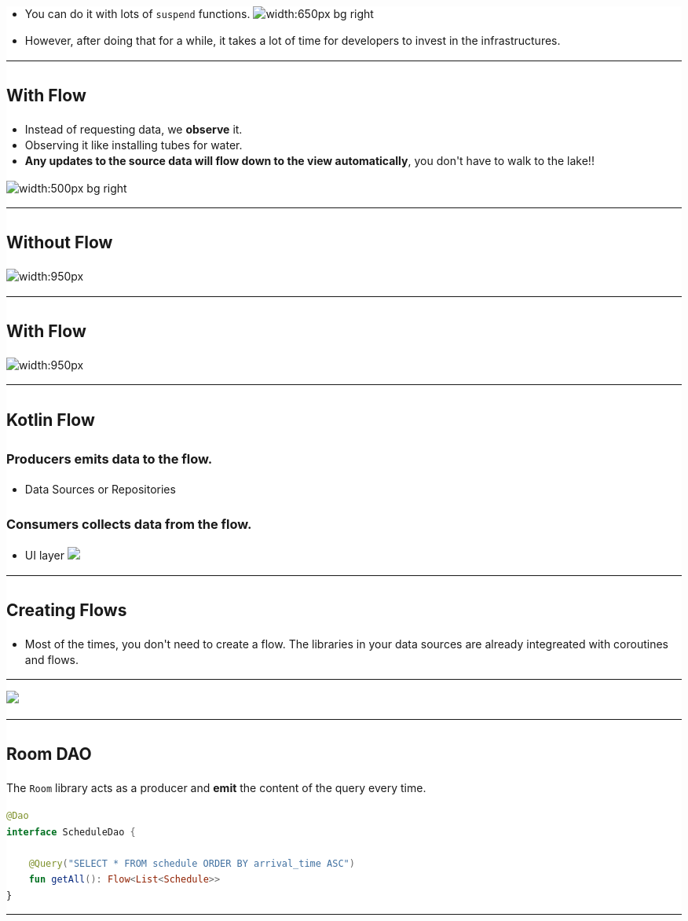 * You can do it with lots of `suspend` functions.
![width:650px bg right](https://i.imgur.com/AMGG0cC.png)

* However, after doing that for a while, it takes a lot of time for developers to invest in the infrastructures.

---
## With Flow

- Instead of requesting data, we **observe** it.
- Observing it like installing tubes for water.
- **Any updates to the source data will flow down to the view automatically**, you don't have to walk to the lake!!

![width:500px bg right](https://i.imgur.com/ir5FsSX.png)

---
## Without Flow
![width:950px](https://i.imgur.com/6TbLCsM.png)

---
## With Flow
![width:950px](https://i.imgur.com/mIaB64M.png)

---
## Kotlin Flow<T>
### Producers **emits** data to the flow.
* Data Sources or Repositories
### Consumers **collects** data from the flow.
* UI layer
![](https://i.imgur.com/WngnMjg.png)

---
## Creating Flows
* Most of the times, you don't need to create a flow. The libraries in your data sources are already integreated with coroutines and flows.

---
![](https://i.imgur.com/R8fKS33.png)

---
## Room DAO
The `Room` library acts as a producer and **emit** the content of the query every time.
```kotlin
@Dao
interface ScheduleDao {

    @Query("SELECT * FROM schedule ORDER BY arrival_time ASC")
    fun getAll(): Flow<List<Schedule>>
}
```

---